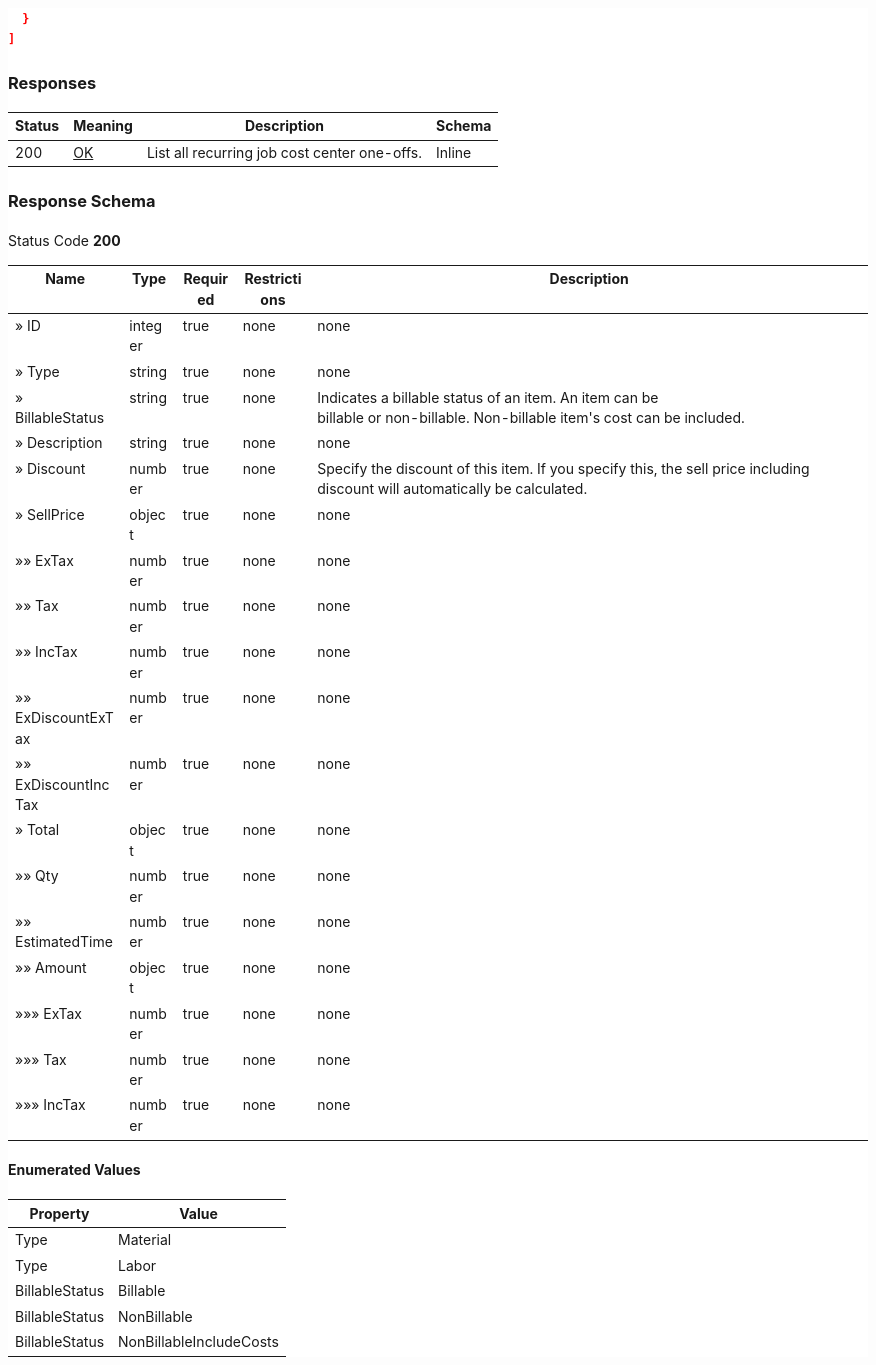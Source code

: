 ```json
  }
]
```

<h3 id="bc6f19acb665949a3062e841f347ec7e-responses">Responses</h3>

|Status|Meaning|Description|Schema|
|---|---|---|---|
|200|[OK](https://tools.ietf.org/html/rfc7231#section-6.3.1)|List all recurring job cost center one-offs.|Inline|

<h3 id="bc6f19acb665949a3062e841f347ec7e-responseschema">Response Schema</h3>

Status Code **200**

|Name|Type|Required|Restrictions|Description|
|---|---|---|---|---|
|» ID|integer|true|none|none|
|» Type|string|true|none|none|
|» BillableStatus|string|true|none|Indicates a billable status of an item. An item can be <br>                                                billable or non-billable. Non-billable item's cost can be included.|
|» Description|string|true|none|none|
|» Discount|number|true|none|Specify the discount of this item. If you specify this, the sell price including discount will automatically be calculated.|
|» SellPrice|object|true|none|none|
|»» ExTax|number|true|none|none|
|»» Tax|number|true|none|none|
|»» IncTax|number|true|none|none|
|»» ExDiscountExTax|number|true|none|none|
|»» ExDiscountIncTax|number|true|none|none|
|» Total|object|true|none|none|
|»» Qty|number|true|none|none|
|»» EstimatedTime|number|true|none|none|
|»» Amount|object|true|none|none|
|»»» ExTax|number|true|none|none|
|»»» Tax|number|true|none|none|
|»»» IncTax|number|true|none|none|

#### Enumerated Values

|Property|Value|
|---|---|
|Type|Material|
|Type|Labor|
|BillableStatus|Billable|
|BillableStatus|NonBillable|
|BillableStatus|NonBillableIncludeCosts|
